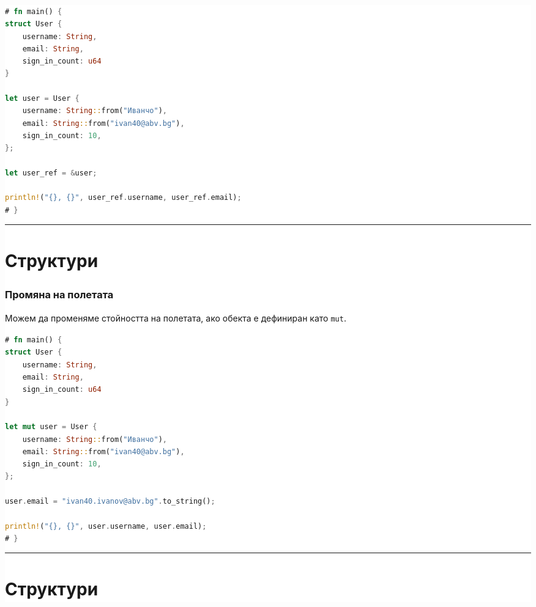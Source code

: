 ```rust
# fn main() {
struct User {
    username: String,
    email: String,
    sign_in_count: u64
}

let user = User {
    username: String::from("Иванчо"),
    email: String::from("ivan40@abv.bg"),
    sign_in_count: 10,
};

let user_ref = &user;

println!("{}, {}", user_ref.username, user_ref.email);
# }
```

---

# Структури

### Промяна на полетата

Можем да променяме стойността на полетата, ако обекта е дефиниран като `mut`.

```rust
# fn main() {
struct User {
    username: String,
    email: String,
    sign_in_count: u64
}

let mut user = User {
    username: String::from("Иванчо"),
    email: String::from("ivan40@abv.bg"),
    sign_in_count: 10,
};

user.email = "ivan40.ivanov@abv.bg".to_string();

println!("{}, {}", user.username, user.email);
# }
```

---

# Структури
